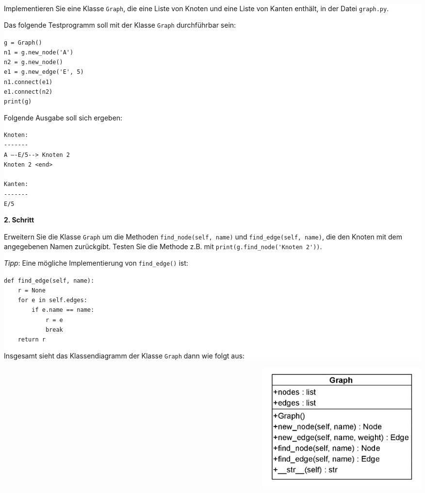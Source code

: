 Implementieren Sie eine Klasse `Graph`, die eine Liste von Knoten und eine Liste von Kanten enthält, in der Datei `graph.py`. 

Das folgende Testprogramm soll mit der Klasse `Graph` durchführbar sein:
```
g = Graph()
n1 = g.new_node('A')
n2 = g.new_node()
e1 = g.new_edge('E', 5)
n1.connect(e1)
e1.connect(n2)
print(g)
```

Folgende Ausgabe soll sich ergeben:
```
Knoten:
-------
A –-E/5--> Knoten 2
Knoten 2 <end>

Kanten:
-------
E/5
```

**2. Schritt**

Erweitern Sie die Klasse `Graph` um die Methoden `find_node(self, name)` und `find_edge(self, name)`, die den Knoten mit dem angegebenen Namen zurückgibt. Testen Sie die Methode z.B. mit `print(g.find_node('Knoten 2'))`.

*Tipp*: Eine mögliche Implementierung von `find_edge()` ist:
```
def find_edge(self, name):
	r = None
	for e in self.edges:
		if e.name == name:
			r = e
			break
	return r
```

Insgesamt sieht das Klassendiagramm der Klasse `Graph` dann wie folgt aus:

<img style="float:right" src="images/graph.png" height="250"> 
